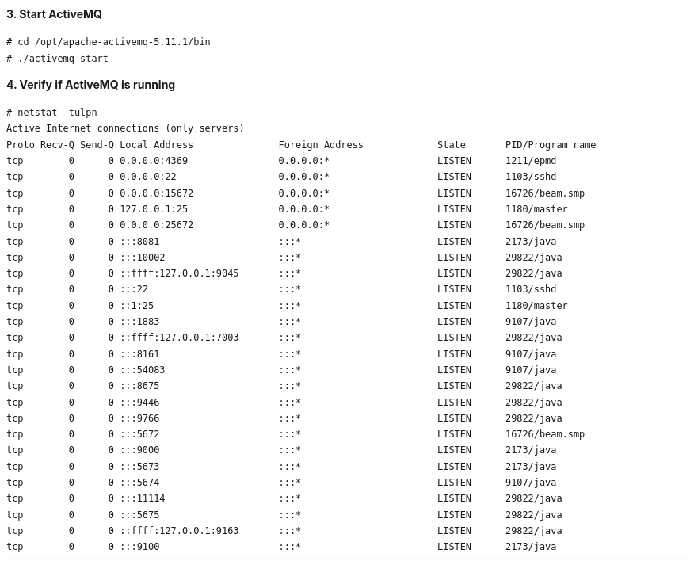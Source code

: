 __3. Start ActiveMQ__

```
# cd /opt/apache-activemq-5.11.1/bin
# ./activemq start
```

__4. Verify if ActiveMQ is running__

```
# netstat -tulpn 
Active Internet connections (only servers)
Proto Recv-Q Send-Q Local Address               Foreign Address             State       PID/Program name   
tcp        0      0 0.0.0.0:4369                0.0.0.0:*                   LISTEN      1211/epmd           
tcp        0      0 0.0.0.0:22                  0.0.0.0:*                   LISTEN      1103/sshd           
tcp        0      0 0.0.0.0:15672               0.0.0.0:*                   LISTEN      16726/beam.smp      
tcp        0      0 127.0.0.1:25                0.0.0.0:*                   LISTEN      1180/master         
tcp        0      0 0.0.0.0:25672               0.0.0.0:*                   LISTEN      16726/beam.smp      
tcp        0      0 :::8081                     :::*                        LISTEN      2173/java           
tcp        0      0 :::10002                    :::*                        LISTEN      29822/java          
tcp        0      0 ::ffff:127.0.0.1:9045       :::*                        LISTEN      29822/java          
tcp        0      0 :::22                       :::*                        LISTEN      1103/sshd           
tcp        0      0 ::1:25                      :::*                        LISTEN      1180/master         
tcp        0      0 :::1883                     :::*                        LISTEN      9107/java           
tcp        0      0 ::ffff:127.0.0.1:7003       :::*                        LISTEN      29822/java          
tcp        0      0 :::8161                     :::*                        LISTEN      9107/java           
tcp        0      0 :::54083                    :::*                        LISTEN      9107/java           
tcp        0      0 :::8675                     :::*                        LISTEN      29822/java          
tcp        0      0 :::9446                     :::*                        LISTEN      29822/java          
tcp        0      0 :::9766                     :::*                        LISTEN      29822/java          
tcp        0      0 :::5672                     :::*                        LISTEN      16726/beam.smp      
tcp        0      0 :::9000                     :::*                        LISTEN      2173/java           
tcp        0      0 :::5673                     :::*                        LISTEN      2173/java           
tcp        0      0 :::5674                     :::*                        LISTEN      9107/java           
tcp        0      0 :::11114                    :::*                        LISTEN      29822/java          
tcp        0      0 :::5675                     :::*                        LISTEN      29822/java          
tcp        0      0 ::ffff:127.0.0.1:9163       :::*                        LISTEN      29822/java          
tcp        0      0 :::9100                     :::*                        LISTEN      2173/java           
```